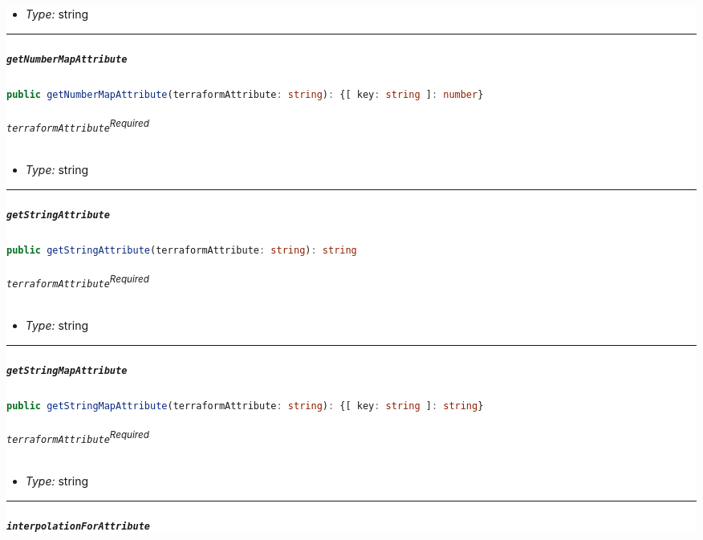 - *Type:* string

---

##### `getNumberMapAttribute` <a name="getNumberMapAttribute" id="rhizo-co-terraform-provider-oci.dataOciBudgetBudget.DataOciBudgetBudget.getNumberMapAttribute"></a>

```typescript
public getNumberMapAttribute(terraformAttribute: string): {[ key: string ]: number}
```

###### `terraformAttribute`<sup>Required</sup> <a name="terraformAttribute" id="rhizo-co-terraform-provider-oci.dataOciBudgetBudget.DataOciBudgetBudget.getNumberMapAttribute.parameter.terraformAttribute"></a>

- *Type:* string

---

##### `getStringAttribute` <a name="getStringAttribute" id="rhizo-co-terraform-provider-oci.dataOciBudgetBudget.DataOciBudgetBudget.getStringAttribute"></a>

```typescript
public getStringAttribute(terraformAttribute: string): string
```

###### `terraformAttribute`<sup>Required</sup> <a name="terraformAttribute" id="rhizo-co-terraform-provider-oci.dataOciBudgetBudget.DataOciBudgetBudget.getStringAttribute.parameter.terraformAttribute"></a>

- *Type:* string

---

##### `getStringMapAttribute` <a name="getStringMapAttribute" id="rhizo-co-terraform-provider-oci.dataOciBudgetBudget.DataOciBudgetBudget.getStringMapAttribute"></a>

```typescript
public getStringMapAttribute(terraformAttribute: string): {[ key: string ]: string}
```

###### `terraformAttribute`<sup>Required</sup> <a name="terraformAttribute" id="rhizo-co-terraform-provider-oci.dataOciBudgetBudget.DataOciBudgetBudget.getStringMapAttribute.parameter.terraformAttribute"></a>

- *Type:* string

---

##### `interpolationForAttribute` <a name="interpolationForAttribute" id="rhizo-co-terraform-provider-oci.dataOciBudgetBudget.DataOciBudgetBudget.interpolationForAttribute"></a>
